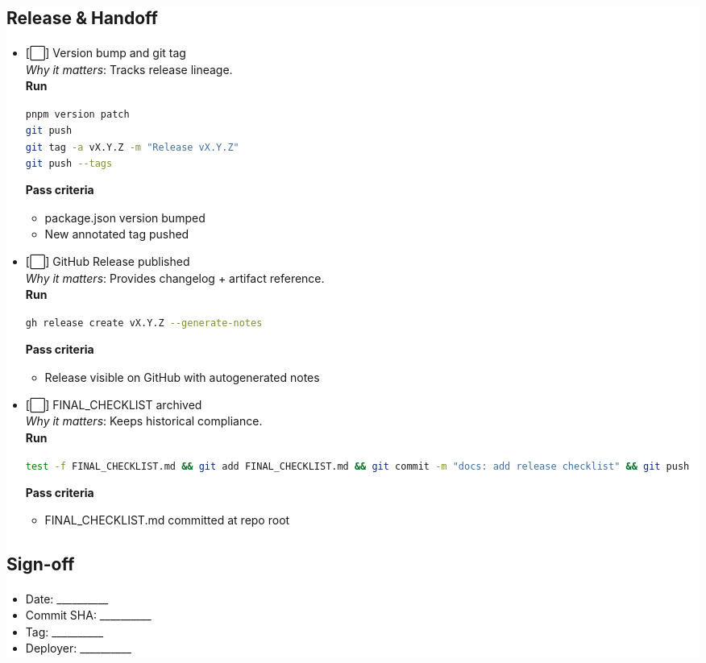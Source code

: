 ## Release & Handoff

- [⬜️] Version bump and git tag  
  _Why it matters_: Tracks release lineage.  
  **Run**  
  ```bash
  pnpm version patch
  git push
  git tag -a vX.Y.Z -m "Release vX.Y.Z"
  git push --tags
  ```  
  **Pass criteria**  
  - package.json version bumped  
  - New annotated tag pushed

- [⬜️] GitHub Release published  
  _Why it matters_: Provides changelog + artifact reference.  
  **Run**  
  ```bash
  gh release create vX.Y.Z --generate-notes
  ```  
  **Pass criteria**  
  - Release visible on GitHub with autogenerated notes

- [⬜️] FINAL_CHECKLIST archived  
  _Why it matters_: Keeps historical compliance.  
  **Run**  
  ```bash
  test -f FINAL_CHECKLIST.md && git add FINAL_CHECKLIST.md && git commit -m "docs: add release checklist" && git push
  ```  
  **Pass criteria**  
  - FINAL_CHECKLIST.md committed at repo root

## Sign-off

- Date: __________  
- Commit SHA: __________  
- Tag: __________  
- Deployer: __________
